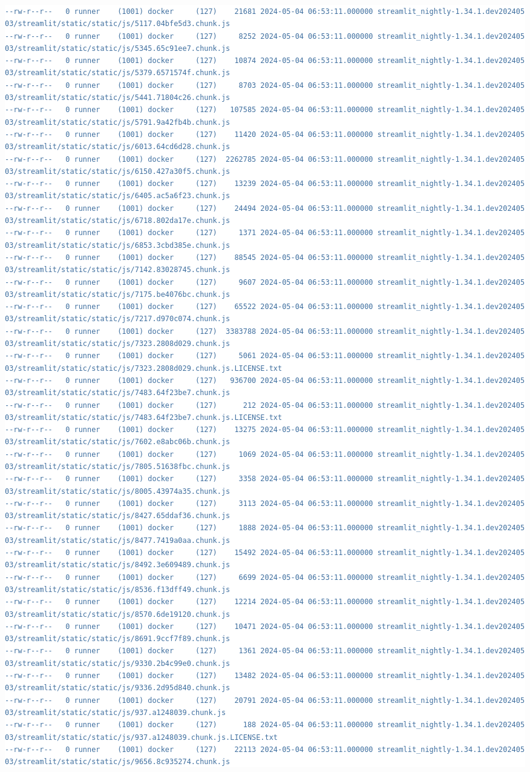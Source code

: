 ```diff
--rw-r--r--   0 runner    (1001) docker     (127)    21681 2024-05-04 06:53:11.000000 streamlit_nightly-1.34.1.dev20240503/streamlit/static/static/js/5117.04bfe5d3.chunk.js
--rw-r--r--   0 runner    (1001) docker     (127)     8252 2024-05-04 06:53:11.000000 streamlit_nightly-1.34.1.dev20240503/streamlit/static/static/js/5345.65c91ee7.chunk.js
--rw-r--r--   0 runner    (1001) docker     (127)    10874 2024-05-04 06:53:11.000000 streamlit_nightly-1.34.1.dev20240503/streamlit/static/static/js/5379.6571574f.chunk.js
--rw-r--r--   0 runner    (1001) docker     (127)     8703 2024-05-04 06:53:11.000000 streamlit_nightly-1.34.1.dev20240503/streamlit/static/static/js/5441.71804c26.chunk.js
--rw-r--r--   0 runner    (1001) docker     (127)   107585 2024-05-04 06:53:11.000000 streamlit_nightly-1.34.1.dev20240503/streamlit/static/static/js/5791.9a42fb4b.chunk.js
--rw-r--r--   0 runner    (1001) docker     (127)    11420 2024-05-04 06:53:11.000000 streamlit_nightly-1.34.1.dev20240503/streamlit/static/static/js/6013.64cd6d28.chunk.js
--rw-r--r--   0 runner    (1001) docker     (127)  2262785 2024-05-04 06:53:11.000000 streamlit_nightly-1.34.1.dev20240503/streamlit/static/static/js/6150.427a30f5.chunk.js
--rw-r--r--   0 runner    (1001) docker     (127)    13239 2024-05-04 06:53:11.000000 streamlit_nightly-1.34.1.dev20240503/streamlit/static/static/js/6405.ac5a6f23.chunk.js
--rw-r--r--   0 runner    (1001) docker     (127)    24494 2024-05-04 06:53:11.000000 streamlit_nightly-1.34.1.dev20240503/streamlit/static/static/js/6718.802da17e.chunk.js
--rw-r--r--   0 runner    (1001) docker     (127)     1371 2024-05-04 06:53:11.000000 streamlit_nightly-1.34.1.dev20240503/streamlit/static/static/js/6853.3cbd385e.chunk.js
--rw-r--r--   0 runner    (1001) docker     (127)    88545 2024-05-04 06:53:11.000000 streamlit_nightly-1.34.1.dev20240503/streamlit/static/static/js/7142.83028745.chunk.js
--rw-r--r--   0 runner    (1001) docker     (127)     9607 2024-05-04 06:53:11.000000 streamlit_nightly-1.34.1.dev20240503/streamlit/static/static/js/7175.be4076bc.chunk.js
--rw-r--r--   0 runner    (1001) docker     (127)    65522 2024-05-04 06:53:11.000000 streamlit_nightly-1.34.1.dev20240503/streamlit/static/static/js/7217.d970c074.chunk.js
--rw-r--r--   0 runner    (1001) docker     (127)  3383788 2024-05-04 06:53:11.000000 streamlit_nightly-1.34.1.dev20240503/streamlit/static/static/js/7323.2808d029.chunk.js
--rw-r--r--   0 runner    (1001) docker     (127)     5061 2024-05-04 06:53:11.000000 streamlit_nightly-1.34.1.dev20240503/streamlit/static/static/js/7323.2808d029.chunk.js.LICENSE.txt
--rw-r--r--   0 runner    (1001) docker     (127)   936700 2024-05-04 06:53:11.000000 streamlit_nightly-1.34.1.dev20240503/streamlit/static/static/js/7483.64f23be7.chunk.js
--rw-r--r--   0 runner    (1001) docker     (127)      212 2024-05-04 06:53:11.000000 streamlit_nightly-1.34.1.dev20240503/streamlit/static/static/js/7483.64f23be7.chunk.js.LICENSE.txt
--rw-r--r--   0 runner    (1001) docker     (127)    13275 2024-05-04 06:53:11.000000 streamlit_nightly-1.34.1.dev20240503/streamlit/static/static/js/7602.e8abc06b.chunk.js
--rw-r--r--   0 runner    (1001) docker     (127)     1069 2024-05-04 06:53:11.000000 streamlit_nightly-1.34.1.dev20240503/streamlit/static/static/js/7805.51638fbc.chunk.js
--rw-r--r--   0 runner    (1001) docker     (127)     3358 2024-05-04 06:53:11.000000 streamlit_nightly-1.34.1.dev20240503/streamlit/static/static/js/8005.43974a35.chunk.js
--rw-r--r--   0 runner    (1001) docker     (127)     3113 2024-05-04 06:53:11.000000 streamlit_nightly-1.34.1.dev20240503/streamlit/static/static/js/8427.65ddaf36.chunk.js
--rw-r--r--   0 runner    (1001) docker     (127)     1888 2024-05-04 06:53:11.000000 streamlit_nightly-1.34.1.dev20240503/streamlit/static/static/js/8477.7419a0aa.chunk.js
--rw-r--r--   0 runner    (1001) docker     (127)    15492 2024-05-04 06:53:11.000000 streamlit_nightly-1.34.1.dev20240503/streamlit/static/static/js/8492.3e609489.chunk.js
--rw-r--r--   0 runner    (1001) docker     (127)     6699 2024-05-04 06:53:11.000000 streamlit_nightly-1.34.1.dev20240503/streamlit/static/static/js/8536.f13dff49.chunk.js
--rw-r--r--   0 runner    (1001) docker     (127)    12214 2024-05-04 06:53:11.000000 streamlit_nightly-1.34.1.dev20240503/streamlit/static/static/js/8570.6de19120.chunk.js
--rw-r--r--   0 runner    (1001) docker     (127)    10471 2024-05-04 06:53:11.000000 streamlit_nightly-1.34.1.dev20240503/streamlit/static/static/js/8691.9ccf7f89.chunk.js
--rw-r--r--   0 runner    (1001) docker     (127)     1361 2024-05-04 06:53:11.000000 streamlit_nightly-1.34.1.dev20240503/streamlit/static/static/js/9330.2b4c99e0.chunk.js
--rw-r--r--   0 runner    (1001) docker     (127)    13482 2024-05-04 06:53:11.000000 streamlit_nightly-1.34.1.dev20240503/streamlit/static/static/js/9336.2d95d840.chunk.js
--rw-r--r--   0 runner    (1001) docker     (127)    20791 2024-05-04 06:53:11.000000 streamlit_nightly-1.34.1.dev20240503/streamlit/static/static/js/937.a1248039.chunk.js
--rw-r--r--   0 runner    (1001) docker     (127)      188 2024-05-04 06:53:11.000000 streamlit_nightly-1.34.1.dev20240503/streamlit/static/static/js/937.a1248039.chunk.js.LICENSE.txt
--rw-r--r--   0 runner    (1001) docker     (127)    22113 2024-05-04 06:53:11.000000 streamlit_nightly-1.34.1.dev20240503/streamlit/static/static/js/9656.8c935274.chunk.js
```
